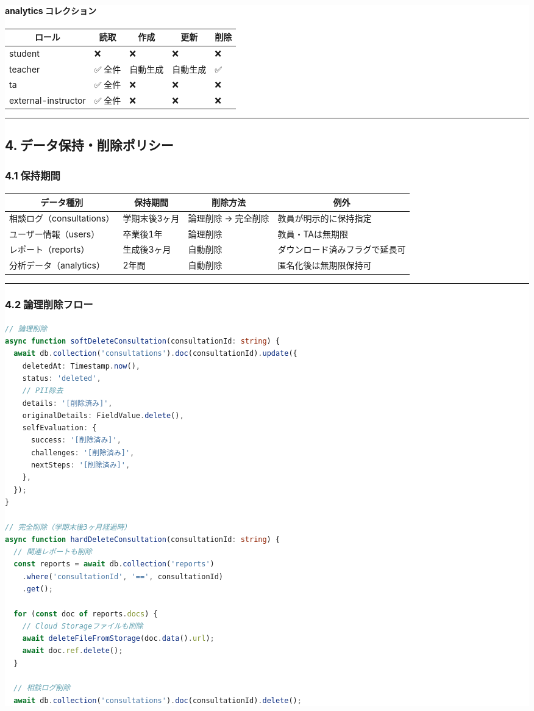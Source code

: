 
#### analytics コレクション

| ロール | 読取 | 作成 | 更新 | 削除 |
|--------|------|------|------|------|
| student | ❌ | ❌ | ❌ | ❌ |
| teacher | ✅ 全件 | 自動生成 | 自動生成 | ✅ |
| ta | ✅ 全件 | ❌ | ❌ | ❌ |
| external-instructor | ✅ 全件 | ❌ | ❌ | ❌ |

---

## 4. データ保持・削除ポリシー

### 4.1 保持期間

| データ種別 | 保持期間 | 削除方法 | 例外 |
|-----------|---------|---------|------|
| 相談ログ（consultations） | 学期末後3ヶ月 | 論理削除 → 完全削除 | 教員が明示的に保持指定 |
| ユーザー情報（users） | 卒業後1年 | 論理削除 | 教員・TAは無期限 |
| レポート（reports） | 生成後3ヶ月 | 自動削除 | ダウンロード済みフラグで延長可 |
| 分析データ（analytics） | 2年間 | 自動削除 | 匿名化後は無期限保持可 |

---

### 4.2 論理削除フロー

```typescript
// 論理削除
async function softDeleteConsultation(consultationId: string) {
  await db.collection('consultations').doc(consultationId).update({
    deletedAt: Timestamp.now(),
    status: 'deleted',
    // PII除去
    details: '[削除済み]',
    originalDetails: FieldValue.delete(),
    selfEvaluation: {
      success: '[削除済み]',
      challenges: '[削除済み]',
      nextSteps: '[削除済み]',
    },
  });
}

// 完全削除（学期末後3ヶ月経過時）
async function hardDeleteConsultation(consultationId: string) {
  // 関連レポートも削除
  const reports = await db.collection('reports')
    .where('consultationId', '==', consultationId)
    .get();

  for (const doc of reports.docs) {
    // Cloud Storageファイルも削除
    await deleteFileFromStorage(doc.data().url);
    await doc.ref.delete();
  }

  // 相談ログ削除
  await db.collection('consultations').doc(consultationId).delete();
```